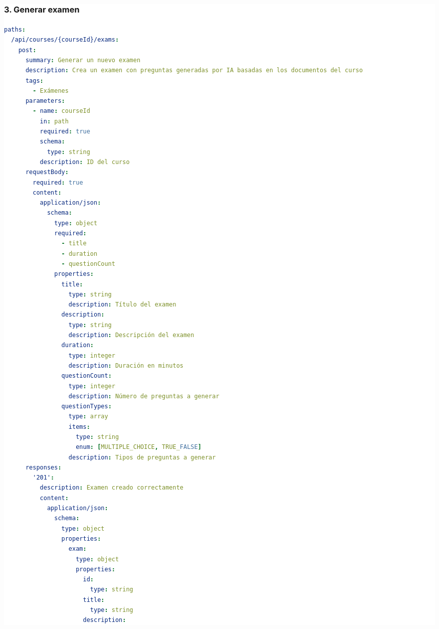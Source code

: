 ### 3. Generar examen

```yaml
paths:
  /api/courses/{courseId}/exams:
    post:
      summary: Generar un nuevo examen
      description: Crea un examen con preguntas generadas por IA basadas en los documentos del curso
      tags:
        - Exámenes
      parameters:
        - name: courseId
          in: path
          required: true
          schema:
            type: string
          description: ID del curso
      requestBody:
        required: true
        content:
          application/json:
            schema:
              type: object
              required:
                - title
                - duration
                - questionCount
              properties:
                title:
                  type: string
                  description: Título del examen
                description:
                  type: string
                  description: Descripción del examen
                duration:
                  type: integer
                  description: Duración en minutos
                questionCount:
                  type: integer
                  description: Número de preguntas a generar
                questionTypes:
                  type: array
                  items:
                    type: string
                    enum: [MULTIPLE_CHOICE, TRUE_FALSE]
                  description: Tipos de preguntas a generar
      responses:
        '201':
          description: Examen creado correctamente
          content:
            application/json:
              schema:
                type: object
                properties:
                  exam:
                    type: object
                    properties:
                      id:
                        type: string
                      title:
                        type: string
                      description:
```